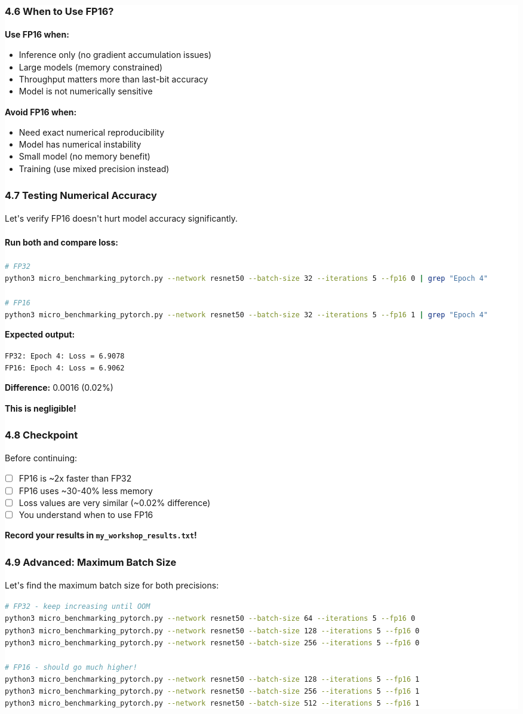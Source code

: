 ### 4.6 When to Use FP16?

**Use FP16 when:**
- Inference only (no gradient accumulation issues)
- Large models (memory constrained)
- Throughput matters more than last-bit accuracy
- Model is not numerically sensitive

**Avoid FP16 when:**
- Need exact numerical reproducibility
- Model has numerical instability
- Small model (no memory benefit)
- Training (use mixed precision instead)

### 4.7 Testing Numerical Accuracy

Let's verify FP16 doesn't hurt model accuracy significantly.

#### Run both and compare loss:

```bash
# FP32
python3 micro_benchmarking_pytorch.py --network resnet50 --batch-size 32 --iterations 5 --fp16 0 | grep "Epoch 4"

# FP16
python3 micro_benchmarking_pytorch.py --network resnet50 --batch-size 32 --iterations 5 --fp16 1 | grep "Epoch 4"
```

**Expected output:**
```
FP32: Epoch 4: Loss = 6.9078
FP16: Epoch 4: Loss = 6.9062
```

**Difference:** 0.0016 (0.02%)

**This is negligible!**

### 4.8 Checkpoint

Before continuing:

- [ ] FP16 is ~2x faster than FP32
- [ ] FP16 uses ~30-40% less memory
- [ ] Loss values are very similar (~0.02% difference)
- [ ] You understand when to use FP16

**Record your results in `my_workshop_results.txt`!**

### 4.9 Advanced: Maximum Batch Size

Let's find the maximum batch size for both precisions:

```bash
# FP32 - keep increasing until OOM
python3 micro_benchmarking_pytorch.py --network resnet50 --batch-size 64 --iterations 5 --fp16 0
python3 micro_benchmarking_pytorch.py --network resnet50 --batch-size 128 --iterations 5 --fp16 0
python3 micro_benchmarking_pytorch.py --network resnet50 --batch-size 256 --iterations 5 --fp16 0

# FP16 - should go much higher!
python3 micro_benchmarking_pytorch.py --network resnet50 --batch-size 128 --iterations 5 --fp16 1
python3 micro_benchmarking_pytorch.py --network resnet50 --batch-size 256 --iterations 5 --fp16 1
python3 micro_benchmarking_pytorch.py --network resnet50 --batch-size 512 --iterations 5 --fp16 1
```
